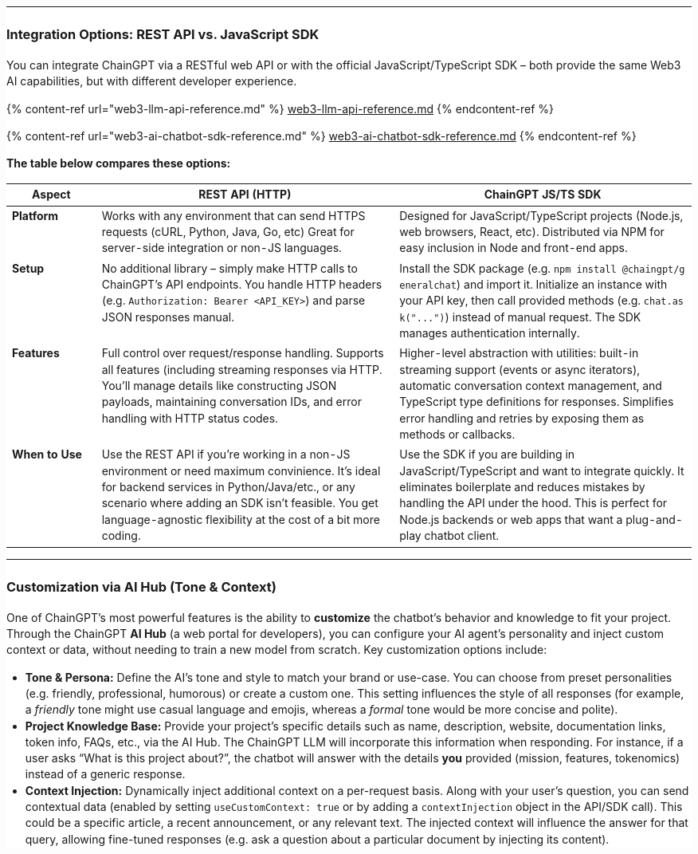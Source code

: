 ***

### Integration Options: REST API vs. JavaScript SDK

You can integrate ChainGPT via a RESTful web API or with the official JavaScript/TypeScript SDK – both provide the same Web3 AI capabilities, but with different developer experience.&#x20;

{% content-ref url="web3-llm-api-reference.md" %}
[web3-llm-api-reference.md](web3-llm-api-reference.md)
{% endcontent-ref %}

{% content-ref url="web3-ai-chatbot-sdk-reference.md" %}
[web3-ai-chatbot-sdk-reference.md](web3-ai-chatbot-sdk-reference.md)
{% endcontent-ref %}

**The table below compares these options:**

<table><thead><tr><th width="98.703125">Aspect</th><th>REST API (HTTP)</th><th>ChainGPT JS/TS SDK</th></tr></thead><tbody><tr><td><strong>Platform</strong></td><td>Works with any environment that can send HTTPS requests (cURL, Python, Java, Go, etc) Great for server-side integration or non-JS languages.</td><td>Designed for JavaScript/TypeScript projects (Node.js, web browsers, React, etc). Distributed via NPM for easy inclusion in Node and front-end apps.</td></tr><tr><td><strong>Setup</strong></td><td>No additional library – simply make HTTP calls to ChainGPT’s API endpoints. You handle HTTP headers (e.g. <code>Authorization: Bearer &#x3C;API_KEY></code>) and parse JSON responses manual.</td><td>Install the SDK package (e.g. <code>npm install @chaingpt/generalchat</code>) and import it. Initialize an instance with your API key, then call provided methods (e.g. <code>chat.ask("...")</code>) instead of manual request. The SDK manages authentication internally.</td></tr><tr><td><strong>Features</strong></td><td>Full control over request/response handling. Supports all features (including streaming responses via HTTP. You’ll manage details like constructing JSON payloads, maintaining conversation IDs, and error handling with HTTP status codes.</td><td>Higher-level abstraction with utilities: built-in streaming support (events or async iterators), automatic conversation context management, and TypeScript type definitions for responses. Simplifies error handling and retries by exposing them as methods or callbacks.</td></tr><tr><td><strong>When to Use</strong></td><td>Use the REST API if you’re working in a non-JS environment or need maximum convinience. It’s ideal for backend services in Python/Java/etc., or any scenario where adding an SDK isn’t feasible. You get language-agnostic flexibility at the cost of a bit more coding.</td><td>Use the SDK if you are building in JavaScript/TypeScript and want to integrate quickly. It eliminates boilerplate and reduces mistakes by handling the API under the hood. This is perfect for Node.js backends or web apps that want a plug-and-play chatbot client.</td></tr></tbody></table>

***

### Customization via AI Hub (Tone & Context)

One of ChainGPT’s most powerful features is the ability to **customize** the chatbot’s behavior and knowledge to fit your project. Through the ChainGPT **AI Hub** (a web portal for developers), you can configure your AI agent’s personality and inject custom context or data, without needing to train a new model from scratch. Key customization options include:

* **Tone & Persona:** Define the AI’s tone and style to match your brand or use-case. You can choose from preset personalities (e.g. friendly, professional, humorous) or create a custom one. This setting influences the style of all responses (for example, a _friendly_ tone might use casual language and emojis, whereas a _formal_ tone would be more concise and polite).
* **Project Knowledge Base:** Provide your project’s specific details such as name, description, website, documentation links, token info, FAQs, etc., via the AI Hub. The ChainGPT LLM will incorporate this information when responding. For instance, if a user asks “What is this project about?”, the chatbot will answer with the details **you** provided (mission, features, tokenomics) instead of a generic response.
* **Context Injection:** Dynamically inject additional context on a per-request basis. Along with your user’s question, you can send contextual data (enabled by setting `useCustomContext: true` or by adding a `contextInjection` object in the API/SDK call). This could be a specific article, a recent announcement, or any relevant text. The injected context will influence the answer for that query, allowing fine-tuned responses (e.g. ask a question about a particular document by injecting its content).